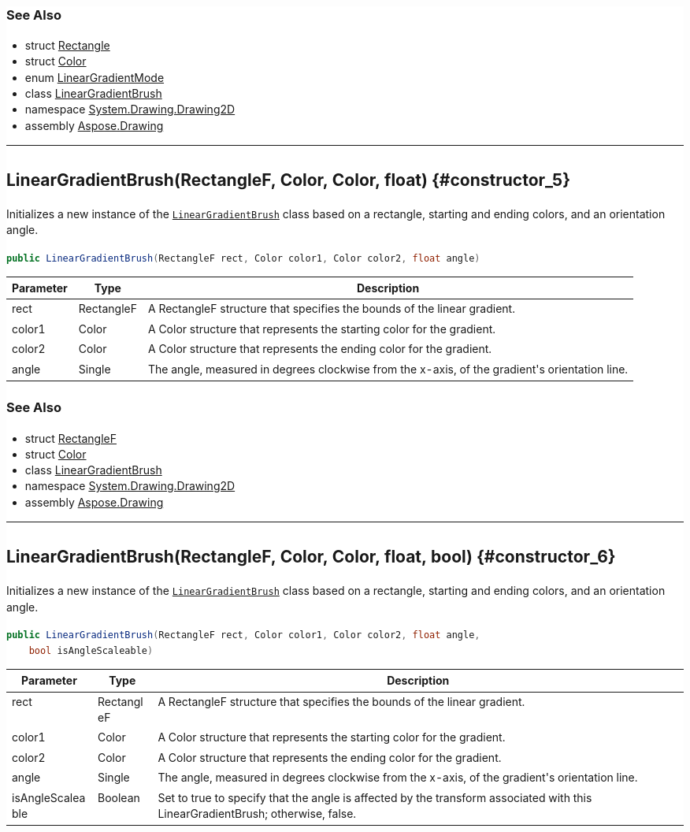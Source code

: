 ### See Also

* struct [Rectangle](../../../system.drawing/rectangle/)
* struct [Color](../../../system.drawing/color/)
* enum [LinearGradientMode](../../lineargradientmode/)
* class [LinearGradientBrush](../)
* namespace [System.Drawing.Drawing2D](../../lineargradientbrush/)
* assembly [Aspose.Drawing](../../../)

---

## LinearGradientBrush(RectangleF, Color, Color, float) {#constructor_5}

Initializes a new instance of the [`LinearGradientBrush`](../) class based on a rectangle, starting and ending colors, and an orientation angle.

```csharp
public LinearGradientBrush(RectangleF rect, Color color1, Color color2, float angle)
```

| Parameter | Type | Description |
| --- | --- | --- |
| rect | RectangleF | A RectangleF structure that specifies the bounds of the linear gradient. |
| color1 | Color | A Color structure that represents the starting color for the gradient. |
| color2 | Color | A Color structure that represents the ending color for the gradient. |
| angle | Single | The angle, measured in degrees clockwise from the x-axis, of the gradient's orientation line. |

### See Also

* struct [RectangleF](../../../system.drawing/rectanglef/)
* struct [Color](../../../system.drawing/color/)
* class [LinearGradientBrush](../)
* namespace [System.Drawing.Drawing2D](../../lineargradientbrush/)
* assembly [Aspose.Drawing](../../../)

---

## LinearGradientBrush(RectangleF, Color, Color, float, bool) {#constructor_6}

Initializes a new instance of the [`LinearGradientBrush`](../) class based on a rectangle, starting and ending colors, and an orientation angle.

```csharp
public LinearGradientBrush(RectangleF rect, Color color1, Color color2, float angle, 
    bool isAngleScaleable)
```

| Parameter | Type | Description |
| --- | --- | --- |
| rect | RectangleF | A RectangleF structure that specifies the bounds of the linear gradient. |
| color1 | Color | A Color structure that represents the starting color for the gradient. |
| color2 | Color | A Color structure that represents the ending color for the gradient. |
| angle | Single | The angle, measured in degrees clockwise from the x-axis, of the gradient's orientation line. |
| isAngleScaleable | Boolean | Set to true to specify that the angle is affected by the transform associated with this LinearGradientBrush; otherwise, false. |
